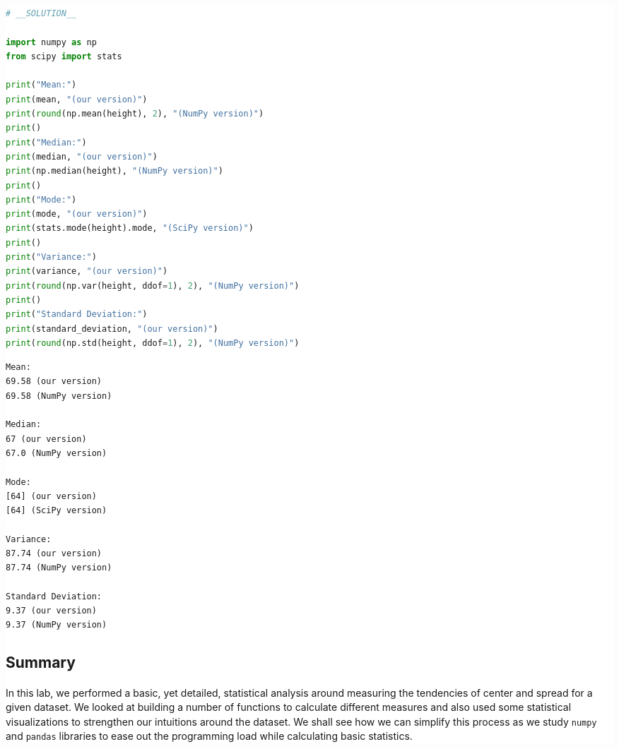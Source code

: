 
```python
# __SOLUTION__

import numpy as np
from scipy import stats

print("Mean:")
print(mean, "(our version)")
print(round(np.mean(height), 2), "(NumPy version)")
print()
print("Median:")
print(median, "(our version)")
print(np.median(height), "(NumPy version)")
print()
print("Mode:")
print(mode, "(our version)")
print(stats.mode(height).mode, "(SciPy version)")
print()
print("Variance:")
print(variance, "(our version)")
print(round(np.var(height, ddof=1), 2), "(NumPy version)")
print()
print("Standard Deviation:")
print(standard_deviation, "(our version)")
print(round(np.std(height, ddof=1), 2), "(NumPy version)")
```

    Mean:
    69.58 (our version)
    69.58 (NumPy version)
    
    Median:
    67 (our version)
    67.0 (NumPy version)
    
    Mode:
    [64] (our version)
    [64] (SciPy version)
    
    Variance:
    87.74 (our version)
    87.74 (NumPy version)
    
    Standard Deviation:
    9.37 (our version)
    9.37 (NumPy version)


## Summary 

In this lab, we performed a basic, yet detailed, statistical analysis around measuring the tendencies of center and spread for a given dataset. We looked at building a number of functions to calculate different measures and also used some statistical visualizations to strengthen our intuitions around the dataset. We shall see how we can simplify this process as we study `numpy` and `pandas` libraries to ease out the programming load while calculating basic statistics. 
